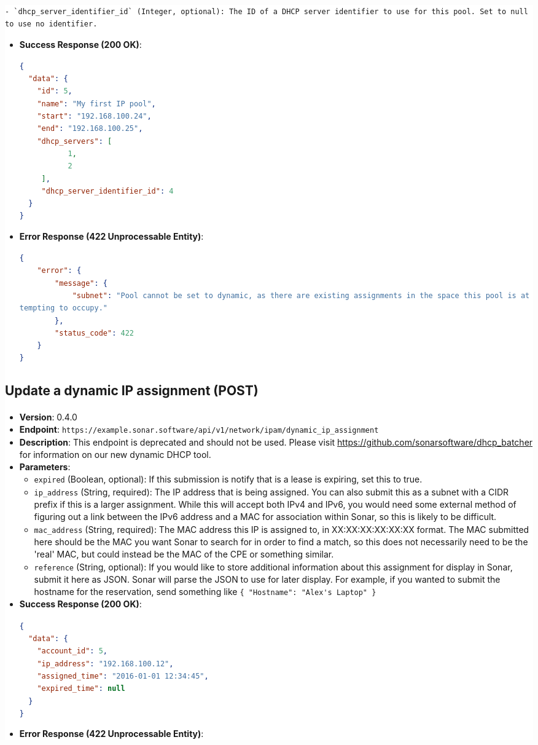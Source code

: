     - `dhcp_server_identifier_id` (Integer, optional): The ID of a DHCP server identifier to use for this pool. Set to null to use no identifier.
- **Success Response (200 OK)**:
    ```json
    {
      "data": {
        "id": 5,
        "name": "My first IP pool",
        "start": "192.168.100.24",
        "end": "192.168.100.25",
        "dhcp_servers": [
               1,
               2
         ],
         "dhcp_server_identifier_id": 4
      }
    }
    ```
- **Error Response (422 Unprocessable Entity)**:
    ```json
    {
        "error": {
            "message": {
                "subnet": "Pool cannot be set to dynamic, as there are existing assignments in the space this pool is attempting to occupy."
            },
            "status_code": 422
        }
    }
    ```

## Update a dynamic IP assignment (POST)
- **Version**: 0.4.0
- **Endpoint**: `https://example.sonar.software/api/v1/network/ipam/dynamic_ip_assignment`
- **Description**: This endpoint is deprecated and should not be used. Please visit https://github.com/sonarsoftware/dhcp_batcher for information on our new dynamic DHCP tool.
- **Parameters**:
    - `expired` (Boolean, optional): If this submission is notify that is a lease is expiring, set this to true.
    - `ip_address` (String, required): The IP address that is being assigned. You can also submit this as a subnet with a CIDR prefix if this is a larger assignment. While this will accept both IPv4 and IPv6, you would need some external method of figuring out a link between the IPv6 address and a MAC for association within Sonar, so this is likely to be difficult.
    - `mac_address` (String, required): The MAC address this IP is assigned to, in XX:XX:XX:XX:XX:XX format. The MAC submitted here should be the MAC you want Sonar to search for in order to find a match, so this does not necessarily need to be the 'real' MAC, but could instead be the MAC of the CPE or something similar.
    - `reference` (String, optional): If you would like to store additional information about this assignment for display in Sonar, submit it here as JSON. Sonar will parse the JSON to use for later display. For example, if you wanted to submit the hostname for the reservation, send something like `{ "Hostname": "Alex's Laptop" }`
- **Success Response (200 OK)**:
    ```json
    {
      "data": {
        "account_id": 5,
        "ip_address": "192.168.100.12",
        "assigned_time": "2016-01-01 12:34:45",
        "expired_time": null
      }
    }
    ```
- **Error Response (422 Unprocessable Entity)**: